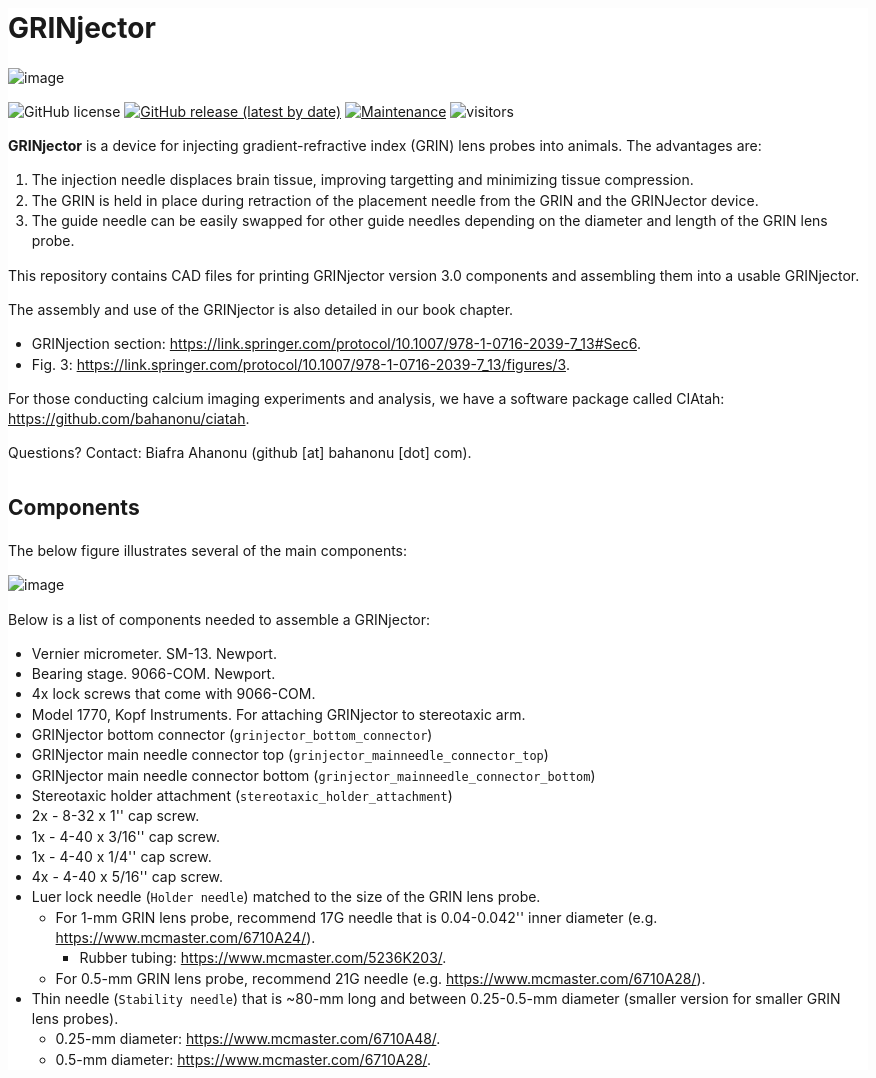 # GRINjector



![image](https://user-images.githubusercontent.com/5241605/124192957-f23ecf80-da7a-11eb-9894-70a6294c9538.png)


![GitHub license](https://img.shields.io/github/license/bahanonu/GRINjector?style=flat-square&logo=appveyor)
[![GitHub release (latest by date)](https://img.shields.io/github/v/release/bahanonu/GRINjector?style=flat-square&logo=appveyor)](https://github.com/bahanonu/GRINjector/releases/latest?style=flat-square&logo=appveyor)
[![Maintenance](https://img.shields.io/badge/Maintained%3F-yes-green.svg?style=flat-square)](https://github.com/bahanonu/GRINjector/graphs/commit-activity?style=flat-square&logo=appveyor)
![visitors](https://visitor-badge.glitch.me/badge?page_id=bahanonu.GRINjector)

__GRINjector__ is a device for injecting gradient-refractive index (GRIN) lens probes into animals. The advantages are:
1. The injection needle displaces brain tissue, improving targetting and minimizing tissue compression.
2. The GRIN is held in place during retraction of the placement needle from the GRIN and the GRINJector device.
3. The guide needle can be easily swapped for other guide needles depending on the diameter and length of the GRIN lens probe.

This repository contains CAD files for printing GRINjector version 3.0 components and assembling them into a usable GRINjector. 

The assembly and use of the GRINjector is also detailed in our book chapter.
* GRINjection section: https://link.springer.com/protocol/10.1007/978-1-0716-2039-7_13#Sec6.
* Fig. 3: https://link.springer.com/protocol/10.1007/978-1-0716-2039-7_13/figures/3.

For those conducting calcium imaging experiments and analysis, we have a software package called CIAtah: https://github.com/bahanonu/ciatah.

Questions? Contact: Biafra Ahanonu (github [at] bahanonu [dot] com).

## Components

The below figure illustrates several of the main components:

![image](https://user-images.githubusercontent.com/5241605/98120455-d12dcc80-1e62-11eb-9ba5-fa244f60ac75.png)

Below is a list of components needed to assemble a GRINjector:
* Vernier micrometer. SM-13. Newport.
* Bearing stage. 9066-COM. Newport.
* 4x lock screws that come with 9066-COM.
* Model 1770, Kopf Instruments. For attaching GRINjector to stereotaxic arm.
* GRINjector bottom connector (`grinjector_bottom_connector`)
* GRINjector main needle connector top (`grinjector_mainneedle_connector_top`)
* GRINjector main needle connector bottom (`grinjector_mainneedle_connector_bottom`)
* Stereotaxic holder attachment (`stereotaxic_holder_attachment`)
* 2x - 8-32 x 1'' cap screw.
* 1x - 4-40 x 3/16'' cap screw.
* 1x - 4-40 x 1/4'' cap screw.
* 4x - 4-40 x 5/16'' cap screw.
* Luer lock needle (`Holder needle`) matched to the size of the GRIN lens probe.
  * For 1-mm GRIN lens probe, recommend 17G needle that is 0.04-0.042'' inner diameter (e.g. https://www.mcmaster.com/6710A24/).
    * Rubber tubing: https://www.mcmaster.com/5236K203/.
  * For 0.5-mm GRIN lens probe, recommend 21G needle (e.g. https://www.mcmaster.com/6710A28/).
* Thin needle (`Stability needle`) that is ~80-mm long and between 0.25-0.5-mm diameter (smaller version for smaller GRIN lens probes).
  * 0.25-mm diameter: https://www.mcmaster.com/6710A48/.
  * 0.5-mm diameter: https://www.mcmaster.com/6710A28/.